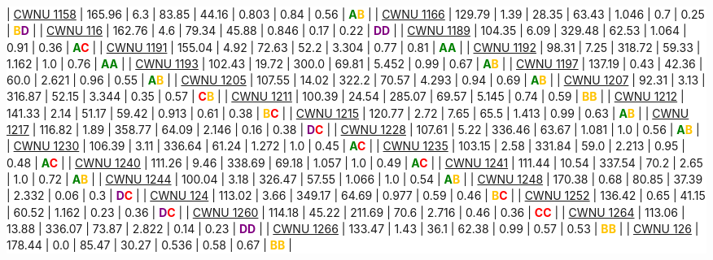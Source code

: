 | [CWNU 1158](https://ucc.ar/_clusters/cwnu1158/) | 165.96 | 6.3 | 83.85 | 44.16 | 0.803 | 0.84 | 0.56 | <span style="color: green; font-weight: bold;">A</span><span style="color: #FFC300; font-weight: bold;">B</span> |
| [CWNU 1166](https://ucc.ar/_clusters/cwnu1166/) | 129.79 | 1.39 | 28.35 | 63.43 | 1.046 | 0.7 | 0.25 | <span style="color: #FFC300; font-weight: bold;">B</span><span style="color: purple; font-weight: bold;">D</span> |
| [CWNU 116](https://ucc.ar/_clusters/cwnu116/) | 162.76 | 4.6 | 79.34 | 45.88 | 0.846 | 0.17 | 0.22 | <span style="color: purple; font-weight: bold;">D</span><span style="color: purple; font-weight: bold;">D</span> |
| [CWNU 1189](https://ucc.ar/_clusters/cwnu1189/) | 104.35 | 6.09 | 329.48 | 62.53 | 1.064 | 0.91 | 0.36 | <span style="color: green; font-weight: bold;">A</span><span style="color: red; font-weight: bold;">C</span> |
| [CWNU 1191](https://ucc.ar/_clusters/cwnu1191/) | 155.04 | 4.92 | 72.63 | 52.2 | 3.304 | 0.77 | 0.81 | <span style="color: green; font-weight: bold;">A</span><span style="color: green; font-weight: bold;">A</span> |
| [CWNU 1192](https://ucc.ar/_clusters/cwnu1192/) | 98.31 | 7.25 | 318.72 | 59.33 | 1.162 | 1.0 | 0.76 | <span style="color: green; font-weight: bold;">A</span><span style="color: green; font-weight: bold;">A</span> |
| [CWNU 1193](https://ucc.ar/_clusters/cwnu1193/) | 102.43 | 19.72 | 300.0 | 69.81 | 5.452 | 0.99 | 0.67 | <span style="color: green; font-weight: bold;">A</span><span style="color: #FFC300; font-weight: bold;">B</span> |
| [CWNU 1197](https://ucc.ar/_clusters/cwnu1197/) | 137.19 | 0.43 | 42.36 | 60.0 | 2.621 | 0.96 | 0.55 | <span style="color: green; font-weight: bold;">A</span><span style="color: #FFC300; font-weight: bold;">B</span> |
| [CWNU 1205](https://ucc.ar/_clusters/cwnu1205/) | 107.55 | 14.02 | 322.2 | 70.57 | 4.293 | 0.94 | 0.69 | <span style="color: green; font-weight: bold;">A</span><span style="color: #FFC300; font-weight: bold;">B</span> |
| [CWNU 1207](https://ucc.ar/_clusters/cwnu1207/) | 92.31 | 3.13 | 316.87 | 52.15 | 3.344 | 0.35 | 0.57 | <span style="color: red; font-weight: bold;">C</span><span style="color: #FFC300; font-weight: bold;">B</span> |
| [CWNU 1211](https://ucc.ar/_clusters/cwnu1211/) | 100.39 | 24.54 | 285.07 | 69.57 | 5.145 | 0.74 | 0.59 | <span style="color: #FFC300; font-weight: bold;">B</span><span style="color: #FFC300; font-weight: bold;">B</span> |
| [CWNU 1212](https://ucc.ar/_clusters/cwnu1212/) | 141.33 | 2.14 | 51.17 | 59.42 | 0.913 | 0.61 | 0.38 | <span style="color: #FFC300; font-weight: bold;">B</span><span style="color: red; font-weight: bold;">C</span> |
| [CWNU 1215](https://ucc.ar/_clusters/cwnu1215/) | 120.77 | 2.72 | 7.65 | 65.5 | 1.413 | 0.99 | 0.63 | <span style="color: green; font-weight: bold;">A</span><span style="color: #FFC300; font-weight: bold;">B</span> |
| [CWNU 1217](https://ucc.ar/_clusters/cwnu1217/) | 116.82 | 1.89 | 358.77 | 64.09 | 2.146 | 0.16 | 0.38 | <span style="color: purple; font-weight: bold;">D</span><span style="color: red; font-weight: bold;">C</span> |
| [CWNU 1228](https://ucc.ar/_clusters/cwnu1228/) | 107.61 | 5.22 | 336.46 | 63.67 | 1.081 | 1.0 | 0.56 | <span style="color: green; font-weight: bold;">A</span><span style="color: #FFC300; font-weight: bold;">B</span> |
| [CWNU 1230](https://ucc.ar/_clusters/cwnu1230/) | 106.39 | 3.11 | 336.64 | 61.24 | 1.272 | 1.0 | 0.45 | <span style="color: green; font-weight: bold;">A</span><span style="color: red; font-weight: bold;">C</span> |
| [CWNU 1235](https://ucc.ar/_clusters/cwnu1235/) | 103.15 | 2.58 | 331.84 | 59.0 | 2.213 | 0.95 | 0.48 | <span style="color: green; font-weight: bold;">A</span><span style="color: red; font-weight: bold;">C</span> |
| [CWNU 1240](https://ucc.ar/_clusters/cwnu1240/) | 111.26 | 9.46 | 338.69 | 69.18 | 1.057 | 1.0 | 0.49 | <span style="color: green; font-weight: bold;">A</span><span style="color: red; font-weight: bold;">C</span> |
| [CWNU 1241](https://ucc.ar/_clusters/cwnu1241/) | 111.44 | 10.54 | 337.54 | 70.2 | 2.65 | 1.0 | 0.72 | <span style="color: green; font-weight: bold;">A</span><span style="color: #FFC300; font-weight: bold;">B</span> |
| [CWNU 1244](https://ucc.ar/_clusters/cwnu1244/) | 100.04 | 3.18 | 326.47 | 57.55 | 1.066 | 1.0 | 0.54 | <span style="color: green; font-weight: bold;">A</span><span style="color: #FFC300; font-weight: bold;">B</span> |
| [CWNU 1248](https://ucc.ar/_clusters/cwnu1248/) | 170.38 | 0.68 | 80.85 | 37.39 | 2.332 | 0.06 | 0.3 | <span style="color: purple; font-weight: bold;">D</span><span style="color: red; font-weight: bold;">C</span> |
| [CWNU 124](https://ucc.ar/_clusters/cwnu124/) | 113.02 | 3.66 | 349.17 | 64.69 | 0.977 | 0.59 | 0.46 | <span style="color: #FFC300; font-weight: bold;">B</span><span style="color: red; font-weight: bold;">C</span> |
| [CWNU 1252](https://ucc.ar/_clusters/cwnu1252/) | 136.42 | 0.65 | 41.15 | 60.52 | 1.162 | 0.23 | 0.36 | <span style="color: purple; font-weight: bold;">D</span><span style="color: red; font-weight: bold;">C</span> |
| [CWNU 1260](https://ucc.ar/_clusters/cwnu1260/) | 114.18 | 45.22 | 211.69 | 70.6 | 2.716 | 0.46 | 0.36 | <span style="color: red; font-weight: bold;">C</span><span style="color: red; font-weight: bold;">C</span> |
| [CWNU 1264](https://ucc.ar/_clusters/cwnu1264/) | 113.06 | 13.88 | 336.07 | 73.87 | 2.822 | 0.14 | 0.23 | <span style="color: purple; font-weight: bold;">D</span><span style="color: purple; font-weight: bold;">D</span> |
| [CWNU 1266](https://ucc.ar/_clusters/cwnu1266/) | 133.47 | 1.43 | 36.1 | 62.38 | 0.99 | 0.57 | 0.53 | <span style="color: #FFC300; font-weight: bold;">B</span><span style="color: #FFC300; font-weight: bold;">B</span> |
| [CWNU 126](https://ucc.ar/_clusters/cwnu126/) | 178.44 | 0.0 | 85.47 | 30.27 | 0.536 | 0.58 | 0.67 | <span style="color: #FFC300; font-weight: bold;">B</span><span style="color: #FFC300; font-weight: bold;">B</span> |